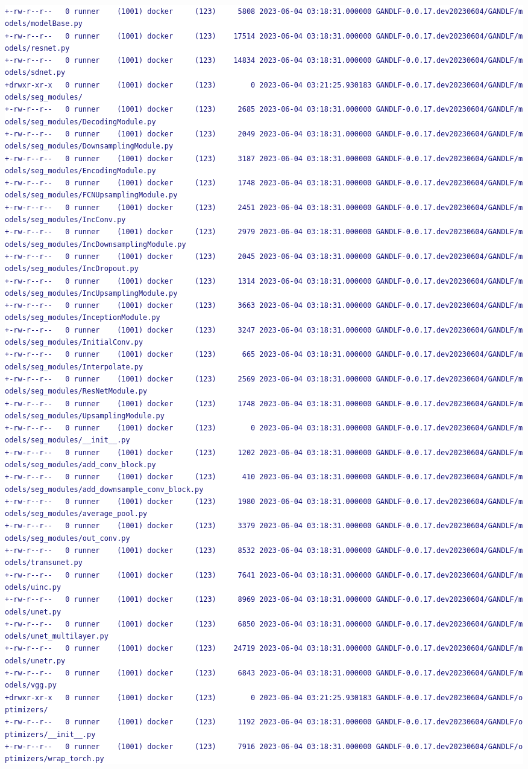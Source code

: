 ```diff
+-rw-r--r--   0 runner    (1001) docker     (123)     5808 2023-06-04 03:18:31.000000 GANDLF-0.0.17.dev20230604/GANDLF/models/modelBase.py
+-rw-r--r--   0 runner    (1001) docker     (123)    17514 2023-06-04 03:18:31.000000 GANDLF-0.0.17.dev20230604/GANDLF/models/resnet.py
+-rw-r--r--   0 runner    (1001) docker     (123)    14834 2023-06-04 03:18:31.000000 GANDLF-0.0.17.dev20230604/GANDLF/models/sdnet.py
+drwxr-xr-x   0 runner    (1001) docker     (123)        0 2023-06-04 03:21:25.930183 GANDLF-0.0.17.dev20230604/GANDLF/models/seg_modules/
+-rw-r--r--   0 runner    (1001) docker     (123)     2685 2023-06-04 03:18:31.000000 GANDLF-0.0.17.dev20230604/GANDLF/models/seg_modules/DecodingModule.py
+-rw-r--r--   0 runner    (1001) docker     (123)     2049 2023-06-04 03:18:31.000000 GANDLF-0.0.17.dev20230604/GANDLF/models/seg_modules/DownsamplingModule.py
+-rw-r--r--   0 runner    (1001) docker     (123)     3187 2023-06-04 03:18:31.000000 GANDLF-0.0.17.dev20230604/GANDLF/models/seg_modules/EncodingModule.py
+-rw-r--r--   0 runner    (1001) docker     (123)     1748 2023-06-04 03:18:31.000000 GANDLF-0.0.17.dev20230604/GANDLF/models/seg_modules/FCNUpsamplingModule.py
+-rw-r--r--   0 runner    (1001) docker     (123)     2451 2023-06-04 03:18:31.000000 GANDLF-0.0.17.dev20230604/GANDLF/models/seg_modules/IncConv.py
+-rw-r--r--   0 runner    (1001) docker     (123)     2979 2023-06-04 03:18:31.000000 GANDLF-0.0.17.dev20230604/GANDLF/models/seg_modules/IncDownsamplingModule.py
+-rw-r--r--   0 runner    (1001) docker     (123)     2045 2023-06-04 03:18:31.000000 GANDLF-0.0.17.dev20230604/GANDLF/models/seg_modules/IncDropout.py
+-rw-r--r--   0 runner    (1001) docker     (123)     1314 2023-06-04 03:18:31.000000 GANDLF-0.0.17.dev20230604/GANDLF/models/seg_modules/IncUpsamplingModule.py
+-rw-r--r--   0 runner    (1001) docker     (123)     3663 2023-06-04 03:18:31.000000 GANDLF-0.0.17.dev20230604/GANDLF/models/seg_modules/InceptionModule.py
+-rw-r--r--   0 runner    (1001) docker     (123)     3247 2023-06-04 03:18:31.000000 GANDLF-0.0.17.dev20230604/GANDLF/models/seg_modules/InitialConv.py
+-rw-r--r--   0 runner    (1001) docker     (123)      665 2023-06-04 03:18:31.000000 GANDLF-0.0.17.dev20230604/GANDLF/models/seg_modules/Interpolate.py
+-rw-r--r--   0 runner    (1001) docker     (123)     2569 2023-06-04 03:18:31.000000 GANDLF-0.0.17.dev20230604/GANDLF/models/seg_modules/ResNetModule.py
+-rw-r--r--   0 runner    (1001) docker     (123)     1748 2023-06-04 03:18:31.000000 GANDLF-0.0.17.dev20230604/GANDLF/models/seg_modules/UpsamplingModule.py
+-rw-r--r--   0 runner    (1001) docker     (123)        0 2023-06-04 03:18:31.000000 GANDLF-0.0.17.dev20230604/GANDLF/models/seg_modules/__init__.py
+-rw-r--r--   0 runner    (1001) docker     (123)     1202 2023-06-04 03:18:31.000000 GANDLF-0.0.17.dev20230604/GANDLF/models/seg_modules/add_conv_block.py
+-rw-r--r--   0 runner    (1001) docker     (123)      410 2023-06-04 03:18:31.000000 GANDLF-0.0.17.dev20230604/GANDLF/models/seg_modules/add_downsample_conv_block.py
+-rw-r--r--   0 runner    (1001) docker     (123)     1980 2023-06-04 03:18:31.000000 GANDLF-0.0.17.dev20230604/GANDLF/models/seg_modules/average_pool.py
+-rw-r--r--   0 runner    (1001) docker     (123)     3379 2023-06-04 03:18:31.000000 GANDLF-0.0.17.dev20230604/GANDLF/models/seg_modules/out_conv.py
+-rw-r--r--   0 runner    (1001) docker     (123)     8532 2023-06-04 03:18:31.000000 GANDLF-0.0.17.dev20230604/GANDLF/models/transunet.py
+-rw-r--r--   0 runner    (1001) docker     (123)     7641 2023-06-04 03:18:31.000000 GANDLF-0.0.17.dev20230604/GANDLF/models/uinc.py
+-rw-r--r--   0 runner    (1001) docker     (123)     8969 2023-06-04 03:18:31.000000 GANDLF-0.0.17.dev20230604/GANDLF/models/unet.py
+-rw-r--r--   0 runner    (1001) docker     (123)     6850 2023-06-04 03:18:31.000000 GANDLF-0.0.17.dev20230604/GANDLF/models/unet_multilayer.py
+-rw-r--r--   0 runner    (1001) docker     (123)    24719 2023-06-04 03:18:31.000000 GANDLF-0.0.17.dev20230604/GANDLF/models/unetr.py
+-rw-r--r--   0 runner    (1001) docker     (123)     6843 2023-06-04 03:18:31.000000 GANDLF-0.0.17.dev20230604/GANDLF/models/vgg.py
+drwxr-xr-x   0 runner    (1001) docker     (123)        0 2023-06-04 03:21:25.930183 GANDLF-0.0.17.dev20230604/GANDLF/optimizers/
+-rw-r--r--   0 runner    (1001) docker     (123)     1192 2023-06-04 03:18:31.000000 GANDLF-0.0.17.dev20230604/GANDLF/optimizers/__init__.py
+-rw-r--r--   0 runner    (1001) docker     (123)     7916 2023-06-04 03:18:31.000000 GANDLF-0.0.17.dev20230604/GANDLF/optimizers/wrap_torch.py
```